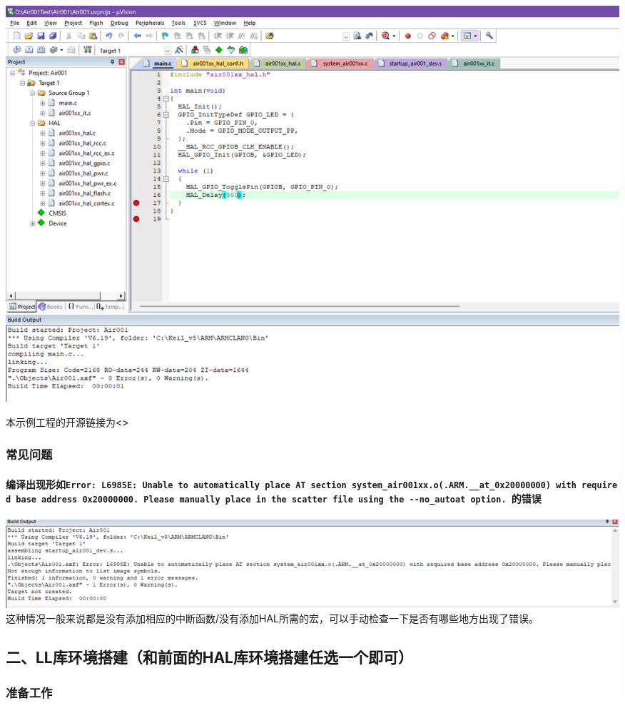 ![](img/2023-05-08-20-56-54.png)

本示例工程的开源链接为<>

### 常见问题
#### 编译出现形如`Error: L6985E: Unable to automatically place AT section system_air001xx.o(.ARM.__at_0x20000000) with required base address 0x20000000. Please manually place in the scatter file using the --no_autoat option. `的错误
![](img/2023-05-08-21-44-57.png)
这种情况一般来说都是没有添加相应的中断函数/没有添加HAL所需的宏，可以手动检查一下是否有哪些地方出现了错误。

## 二、LL库环境搭建（和前面的HAL库环境搭建任选一个即可）
### 准备工作
